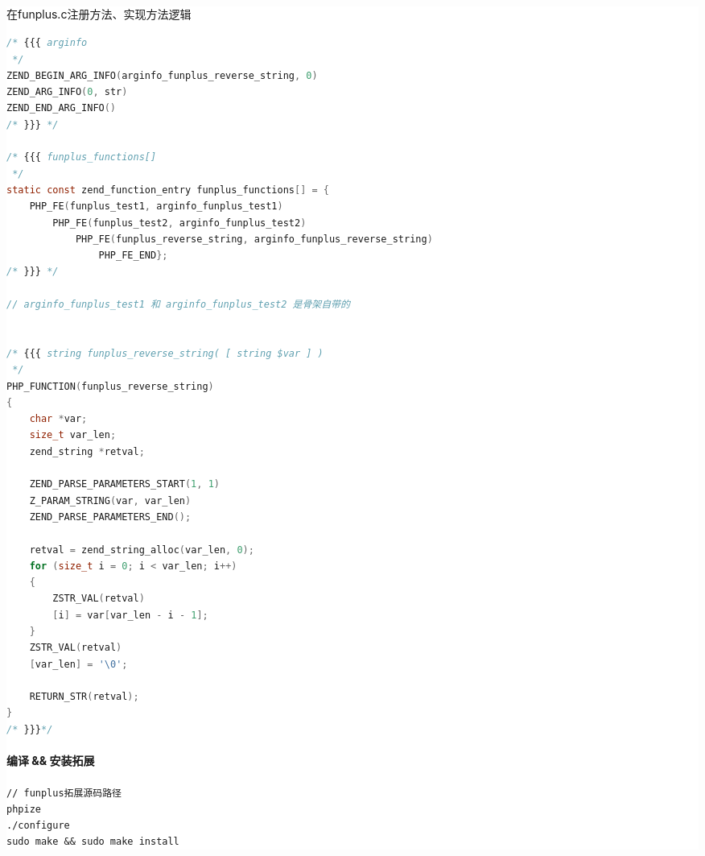 在funplus.c注册方法、实现方法逻辑

```c
/* {{{ arginfo
 */
ZEND_BEGIN_ARG_INFO(arginfo_funplus_reverse_string, 0)
ZEND_ARG_INFO(0, str)
ZEND_END_ARG_INFO()
/* }}} */

/* {{{ funplus_functions[]
 */
static const zend_function_entry funplus_functions[] = {
    PHP_FE(funplus_test1, arginfo_funplus_test1)
        PHP_FE(funplus_test2, arginfo_funplus_test2)
            PHP_FE(funplus_reverse_string, arginfo_funplus_reverse_string)
                PHP_FE_END};
/* }}} */

// arginfo_funplus_test1 和 arginfo_funplus_test2 是骨架自带的


/* {{{ string funplus_reverse_string( [ string $var ] )
 */
PHP_FUNCTION(funplus_reverse_string)
{
    char *var;
    size_t var_len;
    zend_string *retval;

    ZEND_PARSE_PARAMETERS_START(1, 1)
    Z_PARAM_STRING(var, var_len)
    ZEND_PARSE_PARAMETERS_END();

    retval = zend_string_alloc(var_len, 0);
    for (size_t i = 0; i < var_len; i++)
    {
        ZSTR_VAL(retval)
        [i] = var[var_len - i - 1];
    }
    ZSTR_VAL(retval)
    [var_len] = '\0';

    RETURN_STR(retval);
}
/* }}}*/
```

#### 编译 && 安装拓展

```shell
// funplus拓展源码路径
phpize
./configure
sudo make && sudo make install
```
